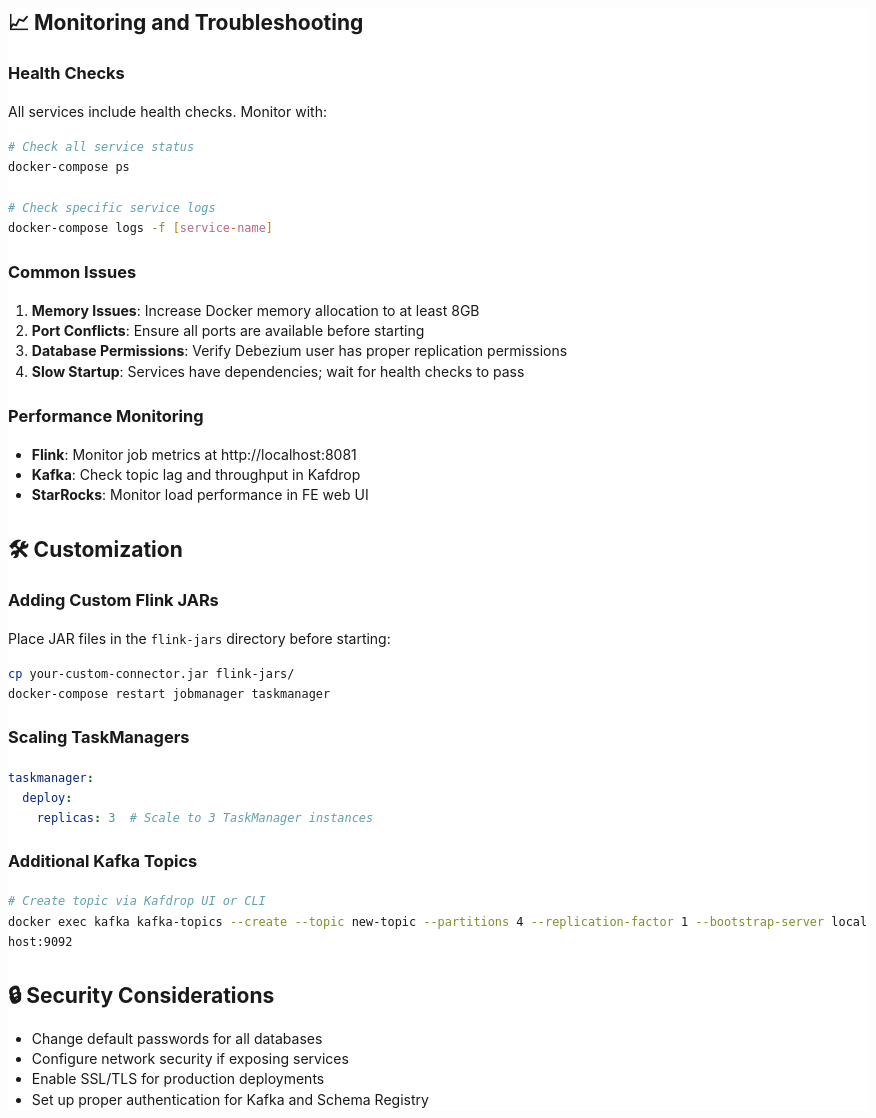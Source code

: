 ## 📈 Monitoring and Troubleshooting

### Health Checks
All services include health checks. Monitor with:
```bash
# Check all service status
docker-compose ps

# Check specific service logs
docker-compose logs -f [service-name]
```

### Common Issues

1. **Memory Issues**: Increase Docker memory allocation to at least 8GB
2. **Port Conflicts**: Ensure all ports are available before starting
3. **Database Permissions**: Verify Debezium user has proper replication permissions
4. **Slow Startup**: Services have dependencies; wait for health checks to pass

### Performance Monitoring
- **Flink**: Monitor job metrics at http://localhost:8081
- **Kafka**: Check topic lag and throughput in Kafdrop
- **StarRocks**: Monitor load performance in FE web UI

## 🛠️ Customization

### Adding Custom Flink JARs
Place JAR files in the `flink-jars` directory before starting:
```bash
cp your-custom-connector.jar flink-jars/
docker-compose restart jobmanager taskmanager
```

### Scaling TaskManagers
```yaml
taskmanager:
  deploy:
    replicas: 3  # Scale to 3 TaskManager instances
```

### Additional Kafka Topics
```bash
# Create topic via Kafdrop UI or CLI
docker exec kafka kafka-topics --create --topic new-topic --partitions 4 --replication-factor 1 --bootstrap-server localhost:9092
```

## 🔒 Security Considerations

- Change default passwords for all databases
- Configure network security if exposing services
- Enable SSL/TLS for production deployments
- Set up proper authentication for Kafka and Schema Registry
